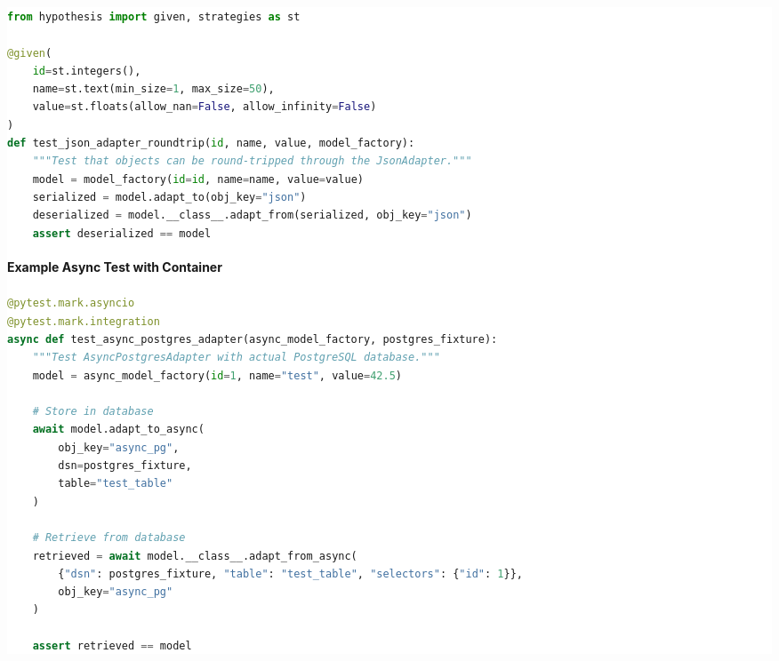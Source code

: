 ```python
from hypothesis import given, strategies as st

@given(
    id=st.integers(),
    name=st.text(min_size=1, max_size=50),
    value=st.floats(allow_nan=False, allow_infinity=False)
)
def test_json_adapter_roundtrip(id, name, value, model_factory):
    """Test that objects can be round-tripped through the JsonAdapter."""
    model = model_factory(id=id, name=name, value=value)
    serialized = model.adapt_to(obj_key="json")
    deserialized = model.__class__.adapt_from(serialized, obj_key="json")
    assert deserialized == model
```

#### Example Async Test with Container

```python
@pytest.mark.asyncio
@pytest.mark.integration
async def test_async_postgres_adapter(async_model_factory, postgres_fixture):
    """Test AsyncPostgresAdapter with actual PostgreSQL database."""
    model = async_model_factory(id=1, name="test", value=42.5)
    
    # Store in database
    await model.adapt_to_async(
        obj_key="async_pg",
        dsn=postgres_fixture,
        table="test_table"
    )
    
    # Retrieve from database
    retrieved = await model.__class__.adapt_from_async(
        {"dsn": postgres_fixture, "table": "test_table", "selectors": {"id": 1}},
        obj_key="async_pg"
    )
    
    assert retrieved == model